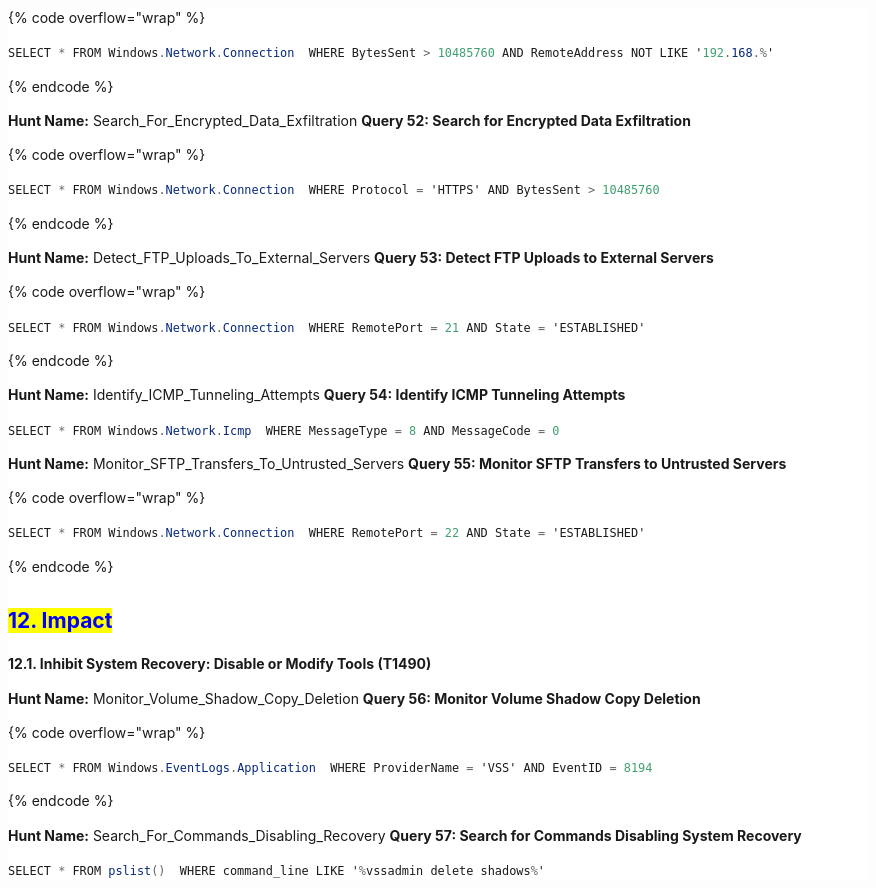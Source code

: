 {% code overflow="wrap" %}
```cs
SELECT * FROM Windows.Network.Connection  WHERE BytesSent > 10485760 AND RemoteAddress NOT LIKE '192.168.%'
```
{% endcode %}

**Hunt Name:** Search\_For\_Encrypted\_Data\_Exfiltration **Query 52: Search for Encrypted Data Exfiltration**

{% code overflow="wrap" %}
```cs
SELECT * FROM Windows.Network.Connection  WHERE Protocol = 'HTTPS' AND BytesSent > 10485760
```
{% endcode %}

**Hunt Name:** Detect\_FTP\_Uploads\_To\_External\_Servers **Query 53: Detect FTP Uploads to External Servers**

{% code overflow="wrap" %}
```cs
SELECT * FROM Windows.Network.Connection  WHERE RemotePort = 21 AND State = 'ESTABLISHED'
```
{% endcode %}

**Hunt Name:** Identify\_ICMP\_Tunneling\_Attempts **Query 54: Identify ICMP Tunneling Attempts**

```cs
SELECT * FROM Windows.Network.Icmp  WHERE MessageType = 8 AND MessageCode = 0
```

**Hunt Name:** Monitor\_SFTP\_Transfers\_To\_Untrusted\_Servers **Query 55: Monitor SFTP Transfers to Untrusted Servers**

{% code overflow="wrap" %}
```cs
SELECT * FROM Windows.Network.Connection  WHERE RemotePort = 22 AND State = 'ESTABLISHED'
```
{% endcode %}

## <mark style="color:blue;">12. Impact</mark>

**12.1. Inhibit System Recovery: Disable or Modify Tools (T1490)**

**Hunt Name:** Monitor\_Volume\_Shadow\_Copy\_Deletion **Query 56: Monitor Volume Shadow Copy Deletion**

{% code overflow="wrap" %}
```cs
SELECT * FROM Windows.EventLogs.Application  WHERE ProviderName = 'VSS' AND EventID = 8194
```
{% endcode %}

**Hunt Name:** Search\_For\_Commands\_Disabling\_Recovery **Query 57: Search for Commands Disabling System Recovery**

```cs
SELECT * FROM pslist()  WHERE command_line LIKE '%vssadmin delete shadows%'
```
